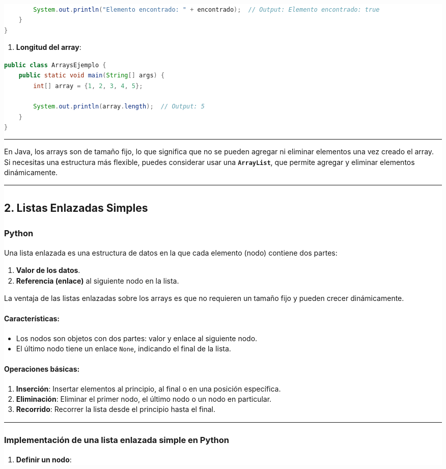```java
        System.out.println("Elemento encontrado: " + encontrado);  // Output: Elemento encontrado: true
    }
}
```

1. **Longitud del array**:

```java
public class ArraysEjemplo {
    public static void main(String[] args) {
        int[] array = {1, 2, 3, 4, 5};

        System.out.println(array.length);  // Output: 5
    }
}
```

---

En Java, los arrays son de tamaño fijo, lo que significa que no se pueden agregar ni eliminar elementos una vez creado el array. Si necesitas una estructura más flexible, puedes considerar usar una **`ArrayList`**, que permite agregar y eliminar elementos dinámicamente.

---

## 2. Listas Enlazadas Simples

### Python

Una lista enlazada es una estructura de datos en la que cada elemento (nodo) contiene dos partes:

1. **Valor de los datos**.
2. **Referencia (enlace)** al siguiente nodo en la lista.

La ventaja de las listas enlazadas sobre los arrays es que no requieren un tamaño fijo y pueden crecer dinámicamente.

#### Características:

- Los nodos son objetos con dos partes: valor y enlace al siguiente nodo.
- El último nodo tiene un enlace `None`, indicando el final de la lista.

#### Operaciones básicas:

1. **Inserción**: Insertar elementos al principio, al final o en una posición específica.
2. **Eliminación**: Eliminar el primer nodo, el último nodo o un nodo en particular.
3. **Recorrido**: Recorrer la lista desde el principio hasta el final.

---

### Implementación de una lista enlazada simple en Python

1. **Definir un nodo**:
